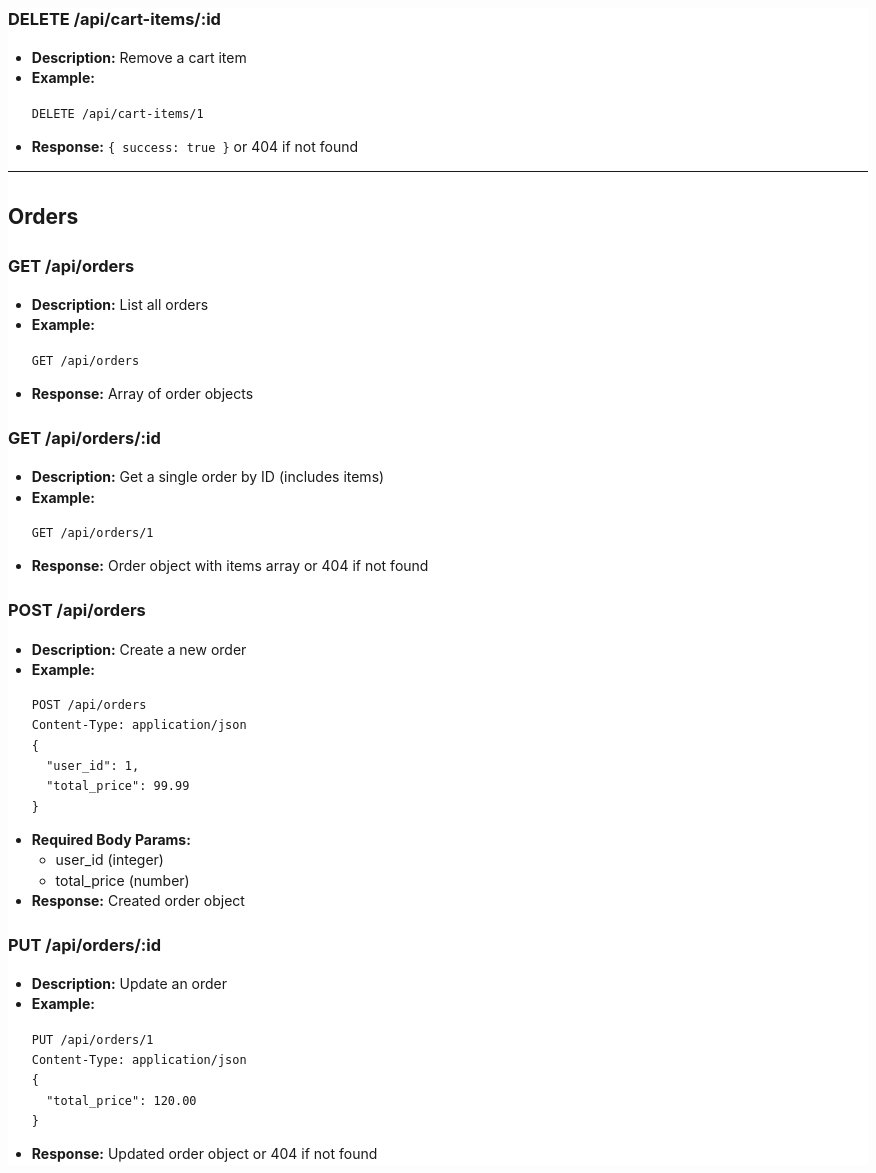 ### DELETE /api/cart-items/:id
- **Description:** Remove a cart item
- **Example:**
  ```http
  DELETE /api/cart-items/1
  ```
- **Response:** `{ success: true }` or 404 if not found

---

## Orders

### GET /api/orders
- **Description:** List all orders
- **Example:**
  ```http
  GET /api/orders
  ```
- **Response:** Array of order objects

### GET /api/orders/:id
- **Description:** Get a single order by ID (includes items)
- **Example:**
  ```http
  GET /api/orders/1
  ```
- **Response:** Order object with items array or 404 if not found

### POST /api/orders
- **Description:** Create a new order
- **Example:**
  ```http
  POST /api/orders
  Content-Type: application/json
  {
    "user_id": 1,
    "total_price": 99.99
  }
  ```
- **Required Body Params:**
  - user_id (integer)
  - total_price (number)
- **Response:** Created order object

### PUT /api/orders/:id
- **Description:** Update an order
- **Example:**
  ```http
  PUT /api/orders/1
  Content-Type: application/json
  {
    "total_price": 120.00
  }
  ```
- **Response:** Updated order object or 404 if not found
